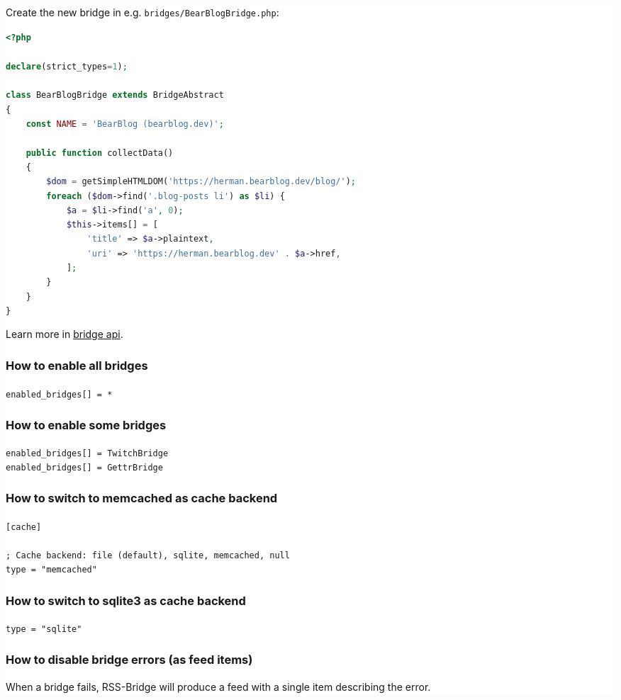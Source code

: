 Create the new bridge in e.g. `bridges/BearBlogBridge.php`:

```php
<?php

declare(strict_types=1);

class BearBlogBridge extends BridgeAbstract
{
    const NAME = 'BearBlog (bearblog.dev)';

    public function collectData()
    {
        $dom = getSimpleHTMLDOM('https://herman.bearblog.dev/blog/');
        foreach ($dom->find('.blog-posts li') as $li) {
            $a = $li->find('a', 0);
            $this->items[] = [
                'title' => $a->plaintext,
                'uri' => 'https://herman.bearblog.dev' . $a->href,
            ];
        }
    }
}
```

Learn more in [bridge api](https://rss-bridge.github.io/rss-bridge/Bridge_API/index.html).

### How to enable all bridges

    enabled_bridges[] = *

### How to enable some bridges

```
enabled_bridges[] = TwitchBridge
enabled_bridges[] = GettrBridge
```

### How to switch to memcached as cache backend

```
[cache]

; Cache backend: file (default), sqlite, memcached, null
type = "memcached"
```

### How to switch to sqlite3 as cache backend

    type = "sqlite"

### How to disable bridge errors (as feed items)

When a bridge fails, RSS-Bridge will produce a feed with a single item describing the error.
